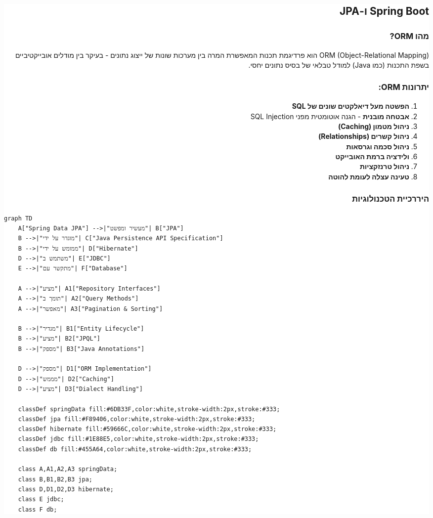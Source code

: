 <div dir="rtl">

## Spring Boot ו-JPA

### מהו ORM?

ORM (Object-Relational Mapping) הוא פרדיגמת תכנות המאפשרת המרה בין מערכות שונות של ייצוג נתונים - בעיקר בין מודלים אובייקטיביים בשפת התכנות (כמו Java) למודל טבלאי של בסיס נתונים יחסי.

### יתרונות ORM:

1. **הפשטה מעל דיאלקטים שונים של SQL**
2. **אבטחה מובנית** - הגנה אוטומטית מפני SQL Injection
3. **ניהול מטמון (Caching)**
4. **ניהול קשרים (Relationships)**
5. **ניהול סכמה וגרסאות**
6. **ולידציה ברמת האובייקט**
7. **ניהול טרנזקציות**
8. **טעינה עצלה לעומת להוטה**

### היררכיית הטכנולוגיות

</div>

```mermaid
graph TD
    A["Spring Data JPA"] -->|"מעשיר ומפשט"| B["JPA"]
    B -->|"מוגדר על ידי"| C["Java Persistence API Specification"]
    B -->|"ממומש על ידי"| D["Hibernate"]
    D -->|"משתמש ב"| E["JDBC"]
    E -->|"מתקשר עם"| F["Database"]

    A -->|"מציע"| A1["Repository Interfaces"]
    A -->|"תומך ב"| A2["Query Methods"]
    A -->|"מאפשר"| A3["Pagination & Sorting"]
    
    B -->|"מגדיר"| B1["Entity Lifecycle"]
    B -->|"מציע"| B2["JPQL"]
    B -->|"מספק"| B3["Java Annotations"]
    
    D -->|"מספק"| D1["ORM Implementation"]
    D -->|"מממש"| D2["Caching"]
    D -->|"מציע"| D3["Dialect Handling"]
    
    classDef springData fill:#6DB33F,color:white,stroke-width:2px,stroke:#333;
    classDef jpa fill:#F89406,color:white,stroke-width:2px,stroke:#333;
    classDef hibernate fill:#59666C,color:white,stroke-width:2px,stroke:#333;
    classDef jdbc fill:#1E88E5,color:white,stroke-width:2px,stroke:#333;
    classDef db fill:#455A64,color:white,stroke-width:2px,stroke:#333;
    
    class A,A1,A2,A3 springData;
    class B,B1,B2,B3 jpa;
    class D,D1,D2,D3 hibernate;
    class E jdbc;
    class F db;
```
